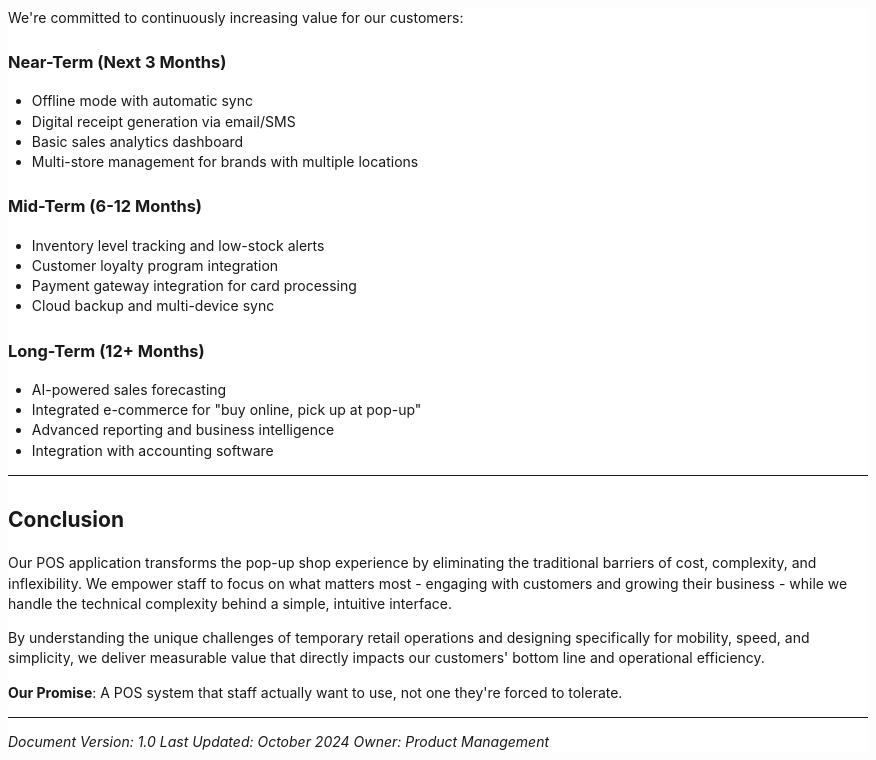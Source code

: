 We're committed to continuously increasing value for our customers:

### Near-Term (Next 3 Months)

- Offline mode with automatic sync
- Digital receipt generation via email/SMS
- Basic sales analytics dashboard
- Multi-store management for brands with multiple locations

### Mid-Term (6-12 Months)

- Inventory level tracking and low-stock alerts
- Customer loyalty program integration
- Payment gateway integration for card processing
- Cloud backup and multi-device sync

### Long-Term (12+ Months)

- AI-powered sales forecasting
- Integrated e-commerce for "buy online, pick up at pop-up"
- Advanced reporting and business intelligence
- Integration with accounting software

---

## Conclusion

Our POS application transforms the pop-up shop experience by eliminating the traditional barriers of cost, complexity, and inflexibility. We empower staff to focus on what matters most - engaging with customers and growing their business - while we handle the technical complexity behind a simple, intuitive interface.

By understanding the unique challenges of temporary retail operations and designing specifically for mobility, speed, and simplicity, we deliver measurable value that directly impacts our customers' bottom line and operational efficiency.

**Our Promise**: A POS system that staff actually want to use, not one they're forced to tolerate.

---

*Document Version: 1.0*
*Last Updated: October 2024*
*Owner: Product Management*
